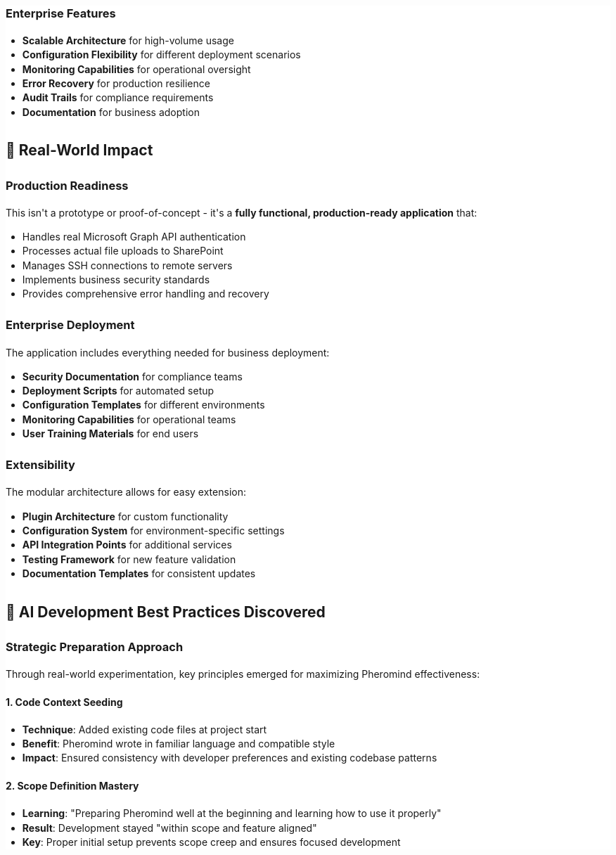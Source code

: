 ### **Enterprise Features**
- **Scalable Architecture** for high-volume usage
- **Configuration Flexibility** for different deployment scenarios
- **Monitoring Capabilities** for operational oversight
- **Error Recovery** for production resilience
- **Audit Trails** for compliance requirements
- **Documentation** for business adoption

## 🚀 Real-World Impact

### **Production Readiness**
This isn't a prototype or proof-of-concept - it's a **fully functional, production-ready application** that:
- Handles real Microsoft Graph API authentication
- Processes actual file uploads to SharePoint
- Manages SSH connections to remote servers
- Implements business security standards
- Provides comprehensive error handling and recovery

### **Enterprise Deployment**
The application includes everything needed for business deployment:
- **Security Documentation** for compliance teams
- **Deployment Scripts** for automated setup
- **Configuration Templates** for different environments
- **Monitoring Capabilities** for operational teams
- **User Training Materials** for end users

### **Extensibility**
The modular architecture allows for easy extension:
- **Plugin Architecture** for custom functionality
- **Configuration System** for environment-specific settings
- **API Integration Points** for additional services
- **Testing Framework** for new feature validation
- **Documentation Templates** for consistent updates

## 🎯 AI Development Best Practices Discovered

### **Strategic Preparation Approach**
Through real-world experimentation, key principles emerged for maximizing Pheromind effectiveness:

#### **1. Code Context Seeding**
- **Technique**: Added existing code files at project start
- **Benefit**: Pheromind wrote in familiar language and compatible style
- **Impact**: Ensured consistency with developer preferences and existing codebase patterns

#### **2. Scope Definition Mastery**
- **Learning**: "Preparing Pheromind well at the beginning and learning how to use it properly"
- **Result**: Development stayed "within scope and feature aligned"
- **Key**: Proper initial setup prevents scope creep and ensures focused development

